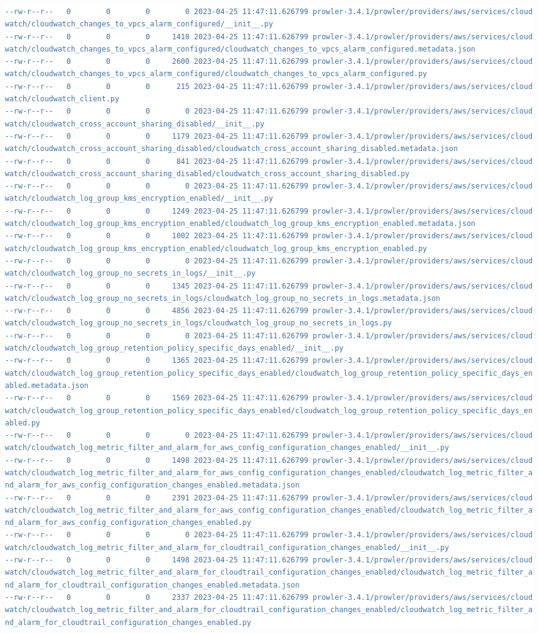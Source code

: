 ```diff
--rw-r--r--   0        0        0        0 2023-04-25 11:47:11.626799 prowler-3.4.1/prowler/providers/aws/services/cloudwatch/cloudwatch_changes_to_vpcs_alarm_configured/__init__.py
--rw-r--r--   0        0        0     1418 2023-04-25 11:47:11.626799 prowler-3.4.1/prowler/providers/aws/services/cloudwatch/cloudwatch_changes_to_vpcs_alarm_configured/cloudwatch_changes_to_vpcs_alarm_configured.metadata.json
--rw-r--r--   0        0        0     2600 2023-04-25 11:47:11.626799 prowler-3.4.1/prowler/providers/aws/services/cloudwatch/cloudwatch_changes_to_vpcs_alarm_configured/cloudwatch_changes_to_vpcs_alarm_configured.py
--rw-r--r--   0        0        0      215 2023-04-25 11:47:11.626799 prowler-3.4.1/prowler/providers/aws/services/cloudwatch/cloudwatch_client.py
--rw-r--r--   0        0        0        0 2023-04-25 11:47:11.626799 prowler-3.4.1/prowler/providers/aws/services/cloudwatch/cloudwatch_cross_account_sharing_disabled/__init__.py
--rw-r--r--   0        0        0     1179 2023-04-25 11:47:11.626799 prowler-3.4.1/prowler/providers/aws/services/cloudwatch/cloudwatch_cross_account_sharing_disabled/cloudwatch_cross_account_sharing_disabled.metadata.json
--rw-r--r--   0        0        0      841 2023-04-25 11:47:11.626799 prowler-3.4.1/prowler/providers/aws/services/cloudwatch/cloudwatch_cross_account_sharing_disabled/cloudwatch_cross_account_sharing_disabled.py
--rw-r--r--   0        0        0        0 2023-04-25 11:47:11.626799 prowler-3.4.1/prowler/providers/aws/services/cloudwatch/cloudwatch_log_group_kms_encryption_enabled/__init__.py
--rw-r--r--   0        0        0     1249 2023-04-25 11:47:11.626799 prowler-3.4.1/prowler/providers/aws/services/cloudwatch/cloudwatch_log_group_kms_encryption_enabled/cloudwatch_log_group_kms_encryption_enabled.metadata.json
--rw-r--r--   0        0        0     1002 2023-04-25 11:47:11.626799 prowler-3.4.1/prowler/providers/aws/services/cloudwatch/cloudwatch_log_group_kms_encryption_enabled/cloudwatch_log_group_kms_encryption_enabled.py
--rw-r--r--   0        0        0        0 2023-04-25 11:47:11.626799 prowler-3.4.1/prowler/providers/aws/services/cloudwatch/cloudwatch_log_group_no_secrets_in_logs/__init__.py
--rw-r--r--   0        0        0     1345 2023-04-25 11:47:11.626799 prowler-3.4.1/prowler/providers/aws/services/cloudwatch/cloudwatch_log_group_no_secrets_in_logs/cloudwatch_log_group_no_secrets_in_logs.metadata.json
--rw-r--r--   0        0        0     4856 2023-04-25 11:47:11.626799 prowler-3.4.1/prowler/providers/aws/services/cloudwatch/cloudwatch_log_group_no_secrets_in_logs/cloudwatch_log_group_no_secrets_in_logs.py
--rw-r--r--   0        0        0        0 2023-04-25 11:47:11.626799 prowler-3.4.1/prowler/providers/aws/services/cloudwatch/cloudwatch_log_group_retention_policy_specific_days_enabled/__init__.py
--rw-r--r--   0        0        0     1365 2023-04-25 11:47:11.626799 prowler-3.4.1/prowler/providers/aws/services/cloudwatch/cloudwatch_log_group_retention_policy_specific_days_enabled/cloudwatch_log_group_retention_policy_specific_days_enabled.metadata.json
--rw-r--r--   0        0        0     1569 2023-04-25 11:47:11.626799 prowler-3.4.1/prowler/providers/aws/services/cloudwatch/cloudwatch_log_group_retention_policy_specific_days_enabled/cloudwatch_log_group_retention_policy_specific_days_enabled.py
--rw-r--r--   0        0        0        0 2023-04-25 11:47:11.626799 prowler-3.4.1/prowler/providers/aws/services/cloudwatch/cloudwatch_log_metric_filter_and_alarm_for_aws_config_configuration_changes_enabled/__init__.py
--rw-r--r--   0        0        0     1498 2023-04-25 11:47:11.626799 prowler-3.4.1/prowler/providers/aws/services/cloudwatch/cloudwatch_log_metric_filter_and_alarm_for_aws_config_configuration_changes_enabled/cloudwatch_log_metric_filter_and_alarm_for_aws_config_configuration_changes_enabled.metadata.json
--rw-r--r--   0        0        0     2391 2023-04-25 11:47:11.626799 prowler-3.4.1/prowler/providers/aws/services/cloudwatch/cloudwatch_log_metric_filter_and_alarm_for_aws_config_configuration_changes_enabled/cloudwatch_log_metric_filter_and_alarm_for_aws_config_configuration_changes_enabled.py
--rw-r--r--   0        0        0        0 2023-04-25 11:47:11.626799 prowler-3.4.1/prowler/providers/aws/services/cloudwatch/cloudwatch_log_metric_filter_and_alarm_for_cloudtrail_configuration_changes_enabled/__init__.py
--rw-r--r--   0        0        0     1498 2023-04-25 11:47:11.626799 prowler-3.4.1/prowler/providers/aws/services/cloudwatch/cloudwatch_log_metric_filter_and_alarm_for_cloudtrail_configuration_changes_enabled/cloudwatch_log_metric_filter_and_alarm_for_cloudtrail_configuration_changes_enabled.metadata.json
--rw-r--r--   0        0        0     2337 2023-04-25 11:47:11.626799 prowler-3.4.1/prowler/providers/aws/services/cloudwatch/cloudwatch_log_metric_filter_and_alarm_for_cloudtrail_configuration_changes_enabled/cloudwatch_log_metric_filter_and_alarm_for_cloudtrail_configuration_changes_enabled.py
```